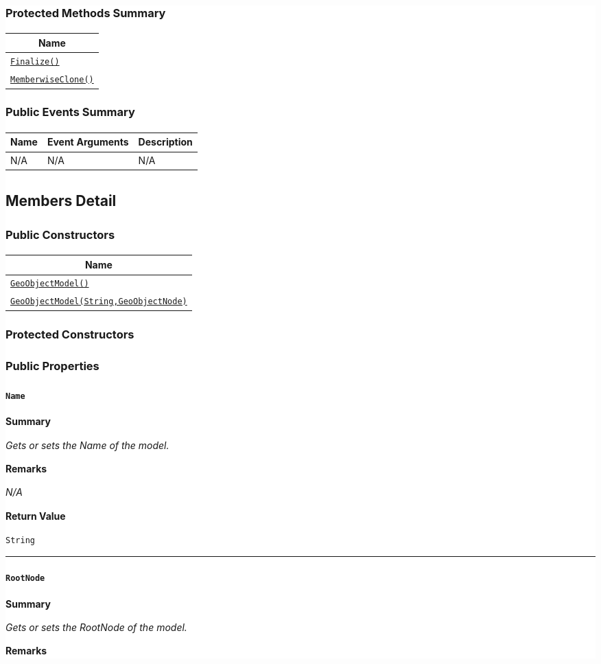 ### Protected Methods Summary


|Name|
|---|
|[`Finalize()`](#finalize)|
|[`MemberwiseClone()`](#memberwiseclone)|

### Public Events Summary


|Name|Event Arguments|Description|
|---|---|---|
|N/A|N/A|N/A|

## Members Detail

### Public Constructors


|Name|
|---|
|[`GeoObjectModel()`](#geoobjectmodel)|
|[`GeoObjectModel(String,GeoObjectNode)`](#geoobjectmodelstringgeoobjectnode)|

### Protected Constructors


### Public Properties

#### `Name`

**Summary**

   *Gets or sets the Name of the model.*

**Remarks**

   *N/A*

**Return Value**

`String`

---
#### `RootNode`

**Summary**

   *Gets or sets the RootNode of the model.*

**Remarks**
